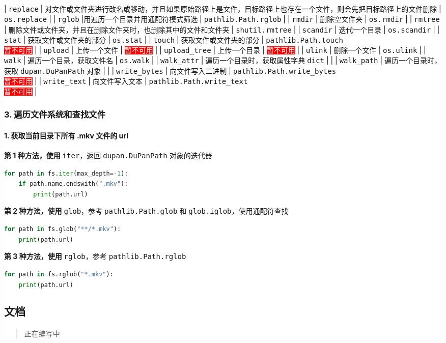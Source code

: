 | <kbd>replace</kbd> | 对文件或文件夹进行改名或移动，并且如果原始路径上是文件，目标路径上也存在一个文件，则会先把目标路径上的文件删除 | <kbd>os.replace</kbd> |
| <kbd>rglob</kbd> |用遍历一个目录并用通配符模式筛选 | <kbd>pathlib.Path.rglob</kbd> |
| <kbd>rmdir</kbd> | 删除空文件夹 | <kbd>os.rmdir</kbd> |
| <kbd>rmtree</kbd> | 删除文件或文件夹，并且在删除文件夹时，也删除其中的文件和文件夹 | <kbd>shutil.rmtree</kbd> |
| <kbd>scandir</kbd> | 迭代一个目录 | <kbd>os.scandir</kbd> |
| <kbd>stat</kbd> | 获取文件或文件夹的部分 | <kbd>os.stat</kbd> |
| <kbd>touch</kbd> | 获取文件或文件夹的部分 | <kbd>pathlib.Path.touch</kbd><br /><kbd style="background-color: red; color: white">暂不可用</kbd> |
| <kbd>upload</kbd> | 上传一个文件 | <kbd style="background-color: red; color: white">暂不可用</kbd> |
| <kbd>upload_tree</kbd> | 上传一个目录 | <kbd style="background-color: red; color: white">暂不可用</kbd> |
| <kbd>ulink</kbd> | 删除一个文件 | <kbd>os.ulink</kbd> |
| <kbd>walk</kbd> | 遍历一个目录，获取文件名 | <kbd>os.walk</kbd> |
| <kbd>walk_attr</kbd> | 遍历一个目录时，获取属性字典 <kbd>dict</kbd> | |
| <kbd>walk_path</kbd> | 遍历一个目录时，获取 <kbd>dupan.DuPanPath</kbd> 对象 | |
| <kbd>write_bytes</kbd> | 向文件写入二进制 | <kbd>pathlib.Path.write_bytes</kbd><br /><kbd style="background-color: red; color: white">暂不可用</kbd> |
| <kbd>write_text</kbd> | 向文件写入文本 | <kbd>pathlib.Path.write_text</kbd><br /><kbd style="background-color: red; color: white">暂不可用</kbd> |

### 3. 遍历文件系统和查找文件

#### 1. 获取当前目录下所有 .mkv 文件的 url

**第 1 种方法，使用** <kbd>iter</kbd>，返回 <kbd>dupan.DuPanPath</kbd> 对象的迭代器

```python
for path in fs.iter(max_depth=-1):
    if path.name.endswith(".mkv"):
        print(path.url)
```

**第 2 种方法，使用** <kbd>glob</kbd>，参考 <kbd>pathlib.Path.glob</kbd> 和 <kbd>glob.iglob</kbd>，使用通配符查找

```python
for path in fs.glob("**/*.mkv"):
    print(path.url)
```

**第 3 种方法，使用** <kbd>rglob</kbd>，参考 <kbd>pathlib.Path.rglob</kbd>

```python
for path in fs.rglob("*.mkv"):
    print(path.url)
```

## 文档

> 正在编写中
